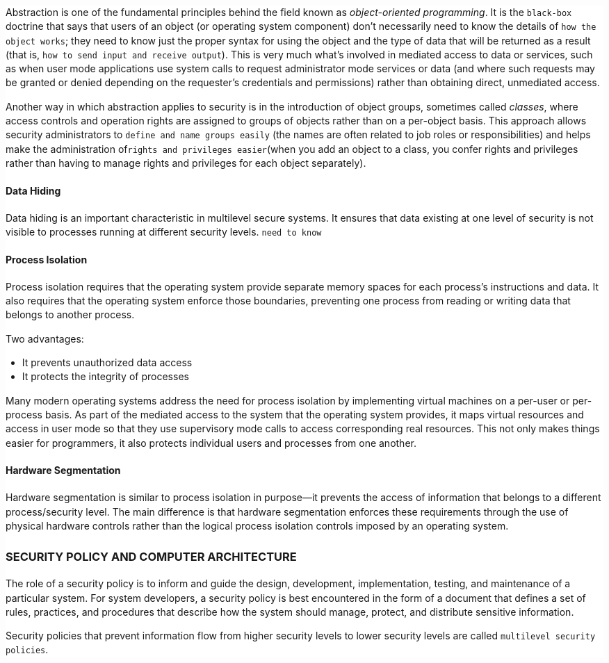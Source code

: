 Abstraction is one of the fundamental principles behind the field known as *object-oriented programming*. It is the `black-box` doctrine that says that users of an object (or operating system component) don’t necessarily need to know the details of `how the object works`; they need to know just the proper syntax for using the object and the type of data that will be returned as a result (that is, `how to send input and receive output`). This is very much what’s involved in mediated access to data or services, such as when user mode applications use system calls to request administrator mode services or data (and where such requests may be granted or denied depending on the requester’s credentials and permissions) rather than obtaining direct, unmediated access.

Another way in which abstraction applies to security is in the introduction of object groups, sometimes called *classes*, where access controls and operation rights are assigned to groups of objects rather than on a per-object basis. This approach allows security administrators to `define and name groups easily` (the names are often related to job roles or responsibilities) and helps make the administration of` rights and privileges easier `(when you add an object to a class, you confer rights and privileges rather than having to manage rights and privileges for each object separately).

#### Data Hiding

Data hiding is an important characteristic in multilevel secure systems. It ensures that data existing at one level of security is not visible to processes running at different security levels. `need to know`

#### Process Isolation

Process isolation requires that the operating system provide separate memory spaces for each process’s instructions and data. It also requires that the operating system enforce those boundaries, preventing one process from reading or writing data that belongs to another process. 

Two advantages:

* It prevents unauthorized data access
* It protects the integrity of processes

Many modern operating systems address the need for process isolation by implementing virtual machines on a per-user or per-process basis. As part of the mediated access to the system that the operating system provides, it maps virtual resources and access in user mode so that they use supervisory mode calls to access corresponding real resources. This not only makes things easier for programmers, it also protects individual users and processes from one another.

#### Hardware Segmentation

Hardware segmentation is similar to process isolation in purpose—it prevents the access of information that belongs to a different process/security level. The main difference is that hardware segmentation enforces these requirements through the use of physical hardware controls rather than the logical process isolation controls imposed by an operating system.

### SECURITY POLICY AND COMPUTER ARCHITECTURE

The role of a security policy is to inform and guide the design, development, implementation, testing, and maintenance of a particular system. For system developers, a security policy is best encountered in the form of a document that defines a set of rules, practices, and procedures that describe how the system should manage, protect, and distribute sensitive information. 

Security policies that prevent information flow from higher security levels to lower security levels are called `multilevel security policies`.
